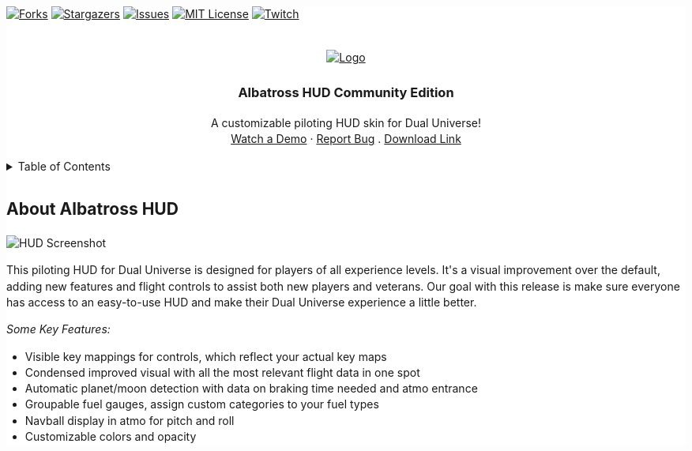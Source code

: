 <div id="top"></div>






[![Forks][forks-shield]][forks-url]
[![Stargazers][stars-shield]][stars-url]
[![Issues][issues-shield]][issues-url]
[![MIT License][license-shield]][license-url]
[![Twitch][twitch-shield]][twitch-url]




<br />
<div align="center">
  <a href="https://github.com/codeinfused/Albatross-HUD-Community">
    <img src="images/albatross-logo-wide.png" alt="Logo" style="width:600px; max-width:80%;">
  </a>

  <h3 align="center">Albatross HUD Community Edition</h3>

  <p align="center">
    A customizable piloting HUD skin for Dual Universe!
    <br />
    <a href="https://twitch.tv/codeinfused">Watch a Demo</a>
    ·
    <a href="https://github.com/codeinfused/Albatross-HUD-Community/issues">Report Bug</a>
    .
    <a href="#file-install">Download Link</a>
  </p>
</div>




<details><summary>Table of Contents</summary></details>




## About Albatross HUD
![HUD Screenshot][product-screenshot]

This piloting HUD for Dual Universe is designed for players of all experience levels. It's a visual improvement over the default, adding new features and flight controls to assist both new players and veterans. Our goal with this release is make sure everyone has access to an easy-to-use HUD and make their Dual Universe experience a little better.

_Some Key Features:_
* Visible key mappings for controls, which reflect your actual key maps
* Condensed improved visual with all the most relevant flight data in one spot
* Automatic planet/moon detection with data on braking time needed and atmo entrance
* Groupable fuel gauges, assign custom categories to your fuel types
* Navball display in atmo for pitch and roll
* Customizable colors and opacity


[download-url]: https://github.com/codeinfused/Albatross-HUD-Community/raw/main/ais_albatross_hud_2_4_4.zip
[contributors-shield]: https://img.shields.io/github/contributors/codeinfused/Albatross-HUD-Community.svg?style=plastic
[contributors-url]: https://github.com/codeinfused/Albatross-HUD-Community/graphs/contributors
[forks-shield]: https://img.shields.io/github/forks/codeinfused/Albatross-HUD-Community.svg?style=plastic
[forks-url]: https://github.com/codeinfused/Albatross-HUD-Community/network/members
[stars-shield]: https://img.shields.io/github/stars/codeinfused/Albatross-HUD-Community.svg?style=plastic
[stars-url]: https://github.com/codeinfused/Albatross-HUD-Community/stargazers
[issues-shield]: https://img.shields.io/github/issues/codeinfused/Albatross-HUD-Community.svg?style=plastic
[issues-url]: https://github.com/codeinfused/Albatross-HUD-Community/issues
[license-shield]: https://img.shields.io/github/license/codeinfused/Albatross-HUD-Community.svg?style=plastic
[license-url]: https://github.com/codeinfused/Albatross-HUD-Community/blob/master/LICENSE.txt
[twitch-shield]: https://img.shields.io/badge/twitch-live-red?logo=twitch&style=social
[twitch-url]: https://twitch.tv/codeinfused
[product-screenshot]: images/screenshot.png